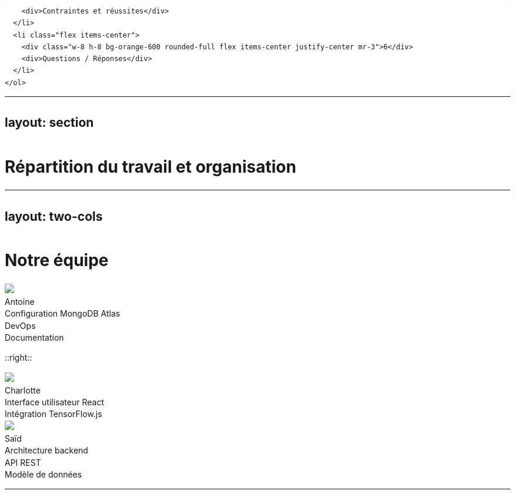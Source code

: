         <div>Contraintes et réussites</div>
      </li>
      <li class="flex items-center">
        <div class="w-8 h-8 bg-orange-600 rounded-full flex items-center justify-center mr-3">6</div>
        <div>Questions / Réponses</div>
      </li>
    </ol>
  </div>
</div>

---
layout: section
---

# Répartition du travail et organisation

---
layout: two-cols
---

# Notre équipe

<div class="flex flex-col items-center justify-center h-full">
  <div class="mb-8 p-6 bg-gradient-to-br from-orange-500 to-orange-700 rounded-xl shadow-xl w-64 text-center">
    <img src="https://cdn-icons-png.flaticon.com/512/3135/3135715.png" class="w-20 h-20 mx-auto mb-4" />
    <div class="text-2xl font-bold">Antoine</div>
    <div class="mt-2 text-sm opacity-75">Configuration MongoDB Atlas<br/>DevOps<br/>Documentation</div>
  </div>
</div>

::right::

<div class="flex flex-col items-center justify-center h-full gap-8">
  <div class="p-6 bg-gradient-to-br from-orange-500 to-orange-700 rounded-xl shadow-xl w-64 text-center">
    <img src="https://cdn-icons-png.flaticon.com/512/3135/3135789.png" class="w-20 h-20 mx-auto mb-4" />
    <div class="text-2xl font-bold">Charlotte</div>
    <div class="mt-2 text-sm opacity-75">Interface utilisateur React<br/>Intégration TensorFlow.js</div>
  </div>
  
  <div class="p-6 bg-gradient-to-br from-orange-500 to-orange-700 rounded-xl shadow-xl w-64 text-center">
    <img src="https://cdn-icons-png.flaticon.com/512/3135/3135715.png" class="w-20 h-20 mx-auto mb-4" />
    <div class="text-2xl font-bold">Saïd</div>
    <div class="mt-2 text-sm opacity-75">Architecture backend<br/>API REST<br/>Modèle de données</div>
  </div>
</div>

---